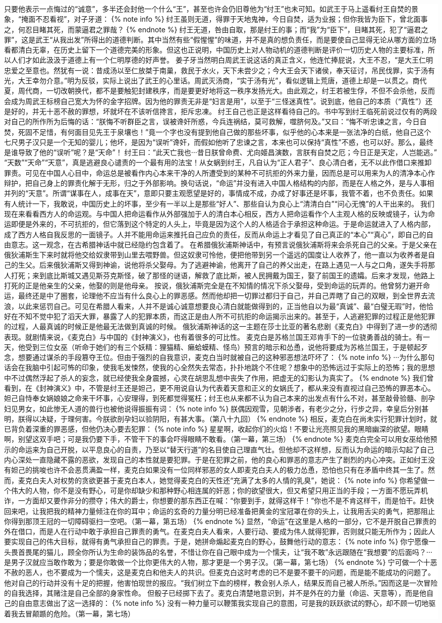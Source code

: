 只要他表示一点悔过的“诚意”，多半还会封他一个什么“王”，甚至也许会仍旧尊他为“纣王”也未可知。如武王于马上遥看纣王自焚的景象，“掩面不忍看视”，对子牙道：
{% note info %}
纣王虽则无道，得罪于天地鬼神，今日自焚，适为业报；但你我皆为臣下，曾北面事之，何忍目睹其死，而蒙逼君之罪哉？
{% endnote %}
纣王无道，咎由自取，那是纣王的事；而“我”为“臣下”，目睹其死，犯了“逼君之罪”，这是武王“从我出发”所得出的道德判断。其中当然有些“假惺惺”的味道，并不是真的想负责任，而是要使自己显得无论从哪方面的立场看都清白无辜，在历史上留下一个道德完美的形象。但这也正说明，中国历史上对人物动机的道德判断是评价一切历史人物的主要标准，所以人们才如此汲汲于道德上有一个仁明厚德的好声誉。
姜子牙当然明白周武王说这话的真正含义，他连忙捧屁说，大王不忍，“是大王仁明忠爱之至意也。然犹有一说：昔成汤以至仁放桀于南巢，救民于水火，天下未尝少之；今大王会天下诸侯，奉天征讨，吊民伐罪，实于汤有光，大王幸勿介意。”明为反驳，实际上说出了武王的心里话。周武灭汤商，“实于汤有光”，看似逻辑上荒唐，道德上却是一以贯之。商代夏，周代商，一切改朝换代，都不是要触犯封建秩序，而是要更好地将这一秩序发扬光大。由此观之，纣王若被生俘，不但不会杀他，反而会成为周武王标榜自己宽大为怀的金字招牌。因为他的罪责无非是“妇言是用”，以至于“三怪迷真性”。说到底，他自己的本质（“真性”）还是好的，并无十恶不赦的罪想，坏就坏在不该听信搀言，拒斥忠凍。
纣王自己也正是这样看待自己的。书中写到纣王临死前说过仅有的两段对自己的所作所为后悔的话：“朕悔不听群臣之言，误被谗奸所惑，今兵连祸结，莫可救解，噬脐何及。”又曰：“悔不听忠谏之言，今日自焚，死固不足惜，有何面目见先王于泉壤也！”竟一个字也没有提到他自己做的那些坏事，似乎他的心本来是一张法净的白纸，他自己这个七尺男子汉只是一个无知的婴儿；他坏，是因为“误听”谗奸，而假如他听了忠谏之言，本来也可以保持“真性”不惑，也可以好。那么，最终是谁导致了他的“误听”呢？是“天命”！
纣王曰：“此天亡我也···昔日朕曾命费、尤向姬昌演数，言朕有自焚之厄；今日正是天定，人岂能逃。”
“天数”“天命”“天意”，真是逃避良心谴责的一个最有用的法宝！从女蜗到纣王，凡自认为“正人君子”、良心清白者，无不以此作借口来推卸罪责。可见在中国人心目中，命运总是被看作内心本来干净的人所遭受到的某种不可抗拒的外来力量，因而总是可以用来为人的清净本心作辩护，把自己身上的罪责化解于无形，归之于外部影响。换句话说，“命运”并没有进入中国人格结构的内部，而是在人格之外，是与人事相并列的“天意”。所谓“谋事在人，成事在天”，意即只要主观愿望是好的，事情成不成，办成了好事还是坏事，我管不着，也不负责任。如果有人统计一下，我敢说，中国历史上的坏事，至少有一半以上是那些“好人”、那些自认为良心上“清清白白”“问心无愧”的人干出来的。
我们现在来看看西方人的命运观。与中国人把命运看作从外部强加于人的清白本心相反，西方人把命运看作个人主观人格的反映或镜子，认为命运即便是外来的，不可抗拒的，但它落到这个特定的人头上，毕竟是因为这个人的人格适合于承担这种命运。于是命运就进入了人格内部，成了西方人格自我反思的一面镜子。人并不能用命运来推托自己应负的责任，反而从命运上才看见了自己真正的“本心”“真心”，即自己的自由意志。这一观念，在古希腊神话中就已经隐约包含着了。
在希腊俄狄浦斯神话中，有预言说俄狄浦斯将来会杀死自己的父亲。于是父亲在俄狄浦斯生下来时就将他交给奴隶带到山里去喂野兽。但这奴隶可怜他，便把他带到另一个遥远的国度让人收养了，他一直以为收养者是自己的生父。后来俄狄浦斯又得到神谕，说他将杀父娶母。为了逃避神谕，他离开了自己的养父出走，在路上遇见一人与之口角，遂失手将那人打死；来到底比斯城又遇见斯芬克斯怪，破了那怪的谜语，解救了底比斯，被人民拥戴为国王，娶了前国王的遗孀。后来才发现，他路上打死的正是他亲生的父亲，他娶的则是他母亲。
按说，俄狄浦斯完全是在不知情的情况下杀父娶母，受到命运的玩弄的。他曾努力避开命运，最终还是中了圈套，论理他不应当有什么良心上的罪恶感。然而他却把一切罪过都归于自己，并自己弄瞎了自己的双眼，到全世界去流浪，以此来惩罚自己。可见在希腊人看来，人并不是诚心诚意想要良心清白就能做得到的，正当他自以为最“真诚”、最“白璧无瑕”时，他恰好在不知不觉中犯了滔天大罪，暴露了人的犯罪本质，而这正是由人所不可抗拒的命运揭示出来的。甚至于，人逃避犯罪的过程正是他犯罪的过程，人最真诚的时候正是他最无法做到真诚的时候。
俄狄浦斯神话的这一主题在莎士比亚的著名悲剧《麦克白》中得到了进一步的透彻表现。就剧情来说，《麦克白》与中国的《封神演义》，也有着很多的可比性。
麦克白是苏格兰国王邓肯手下的一位骁勇善战的骑士。有一天，他受到三位女巫（听命于她们的有三个妖精：狸猫精、癞蛤蟆精、怪鸟）预言的暗示和怂恿，说他将要成为苏格兰国王，于是顿起歹念，想要通过谋杀的手段篡夺王位。但由于强烈的自我意识，麦克白当时就被自己的这种邪恶想法吓坏了：
{% note info %}
···为什么那句话会在我脑中引起可怖的印象，使我毛发悚然，使我的心全然失去常态，扑扑地跳个不住呢？想象中的恐怖远过于实际上的恐怖；我的思想中不过偶然浮起了杀人的妄念，就已经使我全身震撼，心灵在胡思乱想中丧失了作用，把虚无的幻影认为真实了。
{% endnote %}
我们曾看到，在《封神演义》中，不管是纣王还是妲己，更不用说自认为代表着天意和正义的女娲氏了，都从来没有直视过自己恐怖的罪恶本心。妲己自恃奉女娲娘娘之命来干坏事，心安理得，到死都觉得冤枉；纣王也从来都不认为自己本来的出发点有什么不对，甚至敲骨验髓、剖孕妇见男女，如此惨无人道的兽行也被他说得振振有词：
{% note info %}
朕偶因观雪，见朝涉者，有老少之分，行步之异，幸皇后分别甚明，朕得以决疑，于理何害。今朕欲剖孕妇以验阴阳，有甚大事。（第八十九回）
{% endnote %}
相反，麦克白在尚未实行犯罪计划时，就已背负着深重的罪恶感，但他仍决心要去犯罪：
{% note info %}
星星啊，收起你们的火焰！不要让光亮照见我的黑暗幽深的欲望。眼睛啊，别望这双手吧；可是我仍要下手，不管干下的事会吓得眼睛不敢看。（第一幕，第三场）
{% endnote %}
麦克白完全可以用女巫给他预示的命运来为自己开脱，以平息良心的自责，乃至以“替天行道”的名目使自己理直气壮。但他却不这样想，反而认为命运的暗示勾起了自己内心深处一直隐藏不露的恶欲，发现自己的本性就是要犯罪。于是在犯罪之前，他的良心和罪恶的意志产生了剧烈的内心冲突。正如纣王没有妲己的挑唆也许不会恶贯满盈一样，麦克白如果没有一位同样邪恶的女人即麦克白夫人的极力怂恿，恐怕也只有在矛盾中终其一生了。然而，麦克白夫人对权势的贪欲更甚于麦克白本人，她觉得麦克白的天性还“充满了太多的人情的乳臭”，她说：
{% note info %}
你希望做一个伟大的人物，你不是没有野心，可是你却缺少和那种野心相连属的奸恶；你的欲望很大，但又希望只用正当的手段；一方面不愿玩弄机诈，一方面却又要作非分的攒夺；伟大的爵士，你想要的那东西正在喊：“你要到手，就得这样干！”你也不是不肯这样干，而是怕干。赶快回来吧，让我把我的精神力量倾注在你的耳中；命运的玄奇的力量分明已经准备把黄金的宝冠罩在你的头上，让我用舌尖的勇气，把那阻止你得到那顶王冠的一切障碍驱扫一空吧。（第一幕，第五场）
{% endnote %}
显然，“命运”在这里是人格的一部分，它不是开脱自己罪责的外在借口，而是人在行动中敢于承担自己罪责的勇气。在麦克白夫人看来，人要行动、要成为伟人就得犯罪，否则就只能无所作为；因此人要实现自己的伟大目标，就得有勇气承担自己的罪责。于是，她拼命煽起麦克白的野心，鼓舞他行动的意志：
{% note info %}
你宁愿像一头畏首畏尾的猫儿，顾全你所认为生命的装饰品的名誉，不惜让你在自己眼中成为一个懦夫，让“我不敢”永远跟随在“我想要”的后面吗？···是男子汉就应当敢作敢为；要是你敢做一个比你更伟大的人物，那才更是一个男子汉。（第一幕，第七场）
{% endnote %}
宁可做一个十恶不赦的恶人，也不要成为一个懦夫，这是麦克白和他夫人的共识。但麦克白这时考虑的已不是要不要干的问题，而是能不能成功的问题了。他对自己的行动并没有十足的把握，他害怕现世的报应。“我们树立下血的榜样，教会别人杀人，结果反而自己被人所杀。”因而这是一次冒险的自我选择，其赌注是自己全部的身家性命。
但骰子已经掷下去了。麦克白清楚地意识到，并不是外在的力量（命运、天意等），而是他自己的自由意志做出了这一选择的：
{% note info %}
没有一种力量可以鞭策我实现自己的意图，可是我的跃跃欲试的野心，却不顾一切地驱着我去冒颠踬的危险。（第一幕，第七场）
